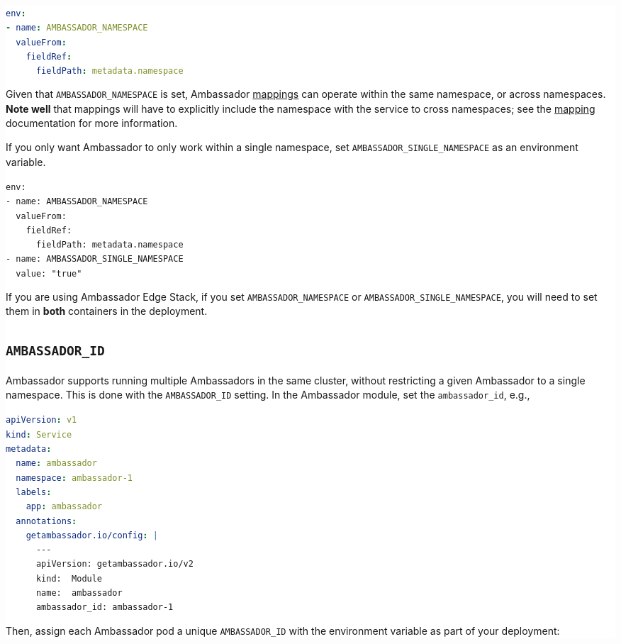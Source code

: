 ```yaml
env:
- name: AMBASSADOR_NAMESPACE
  valueFrom:
    fieldRef:
      fieldPath: metadata.namespace          
```

Given that `AMBASSADOR_NAMESPACE` is set, Ambassador [mappings](/reference/mappings) can operate within the same namespace, or across namespaces. **Note well** that mappings will have to explicitly include the namespace with the service to cross namespaces; see the [mapping](/reference/mappings) documentation for more information.

If you only want Ambassador to only work within a single namespace, set `AMBASSADOR_SINGLE_NAMESPACE` as an environment variable.

```
env:
- name: AMBASSADOR_NAMESPACE
  valueFrom:
    fieldRef:
      fieldPath: metadata.namespace 
- name: AMBASSADOR_SINGLE_NAMESPACE
  value: "true"
```

If you are using Ambassador Edge Stack, if you set `AMBASSADOR_NAMESPACE` or `AMBASSADOR_SINGLE_NAMESPACE`, you will need to set them in **both** containers in the deployment.




## `AMBASSADOR_ID`

Ambassador supports running multiple Ambassadors in the same cluster, without restricting a given Ambassador to a single namespace. This is done with the `AMBASSADOR_ID` setting. In the Ambassador module, set the `ambassador_id`, e.g.,

```yaml
apiVersion: v1
kind: Service
metadata:
  name: ambassador
  namespace: ambassador-1
  labels:
    app: ambassador
  annotations:
    getambassador.io/config: |
      ---
      apiVersion: getambassador.io/v2
      kind:  Module
      name:  ambassador
      ambassador_id: ambassador-1
```

Then, assign each Ambassador pod a unique `AMBASSADOR_ID` with the environment variable as part of your deployment:
